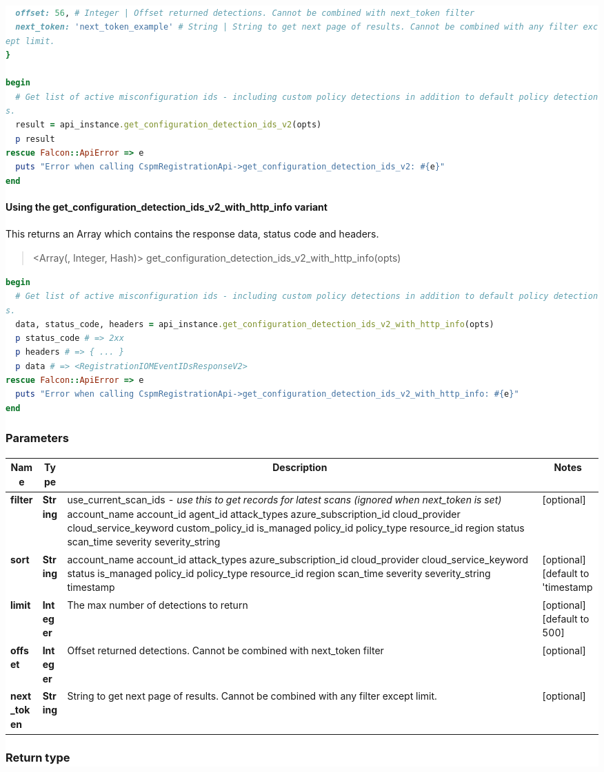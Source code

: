 ```ruby
  offset: 56, # Integer | Offset returned detections. Cannot be combined with next_token filter
  next_token: 'next_token_example' # String | String to get next page of results. Cannot be combined with any filter except limit.
}

begin
  # Get list of active misconfiguration ids - including custom policy detections in addition to default policy detections.
  result = api_instance.get_configuration_detection_ids_v2(opts)
  p result
rescue Falcon::ApiError => e
  puts "Error when calling CspmRegistrationApi->get_configuration_detection_ids_v2: #{e}"
end
```

#### Using the get_configuration_detection_ids_v2_with_http_info variant

This returns an Array which contains the response data, status code and headers.

> <Array(<RegistrationIOMEventIDsResponseV2>, Integer, Hash)> get_configuration_detection_ids_v2_with_http_info(opts)

```ruby
begin
  # Get list of active misconfiguration ids - including custom policy detections in addition to default policy detections.
  data, status_code, headers = api_instance.get_configuration_detection_ids_v2_with_http_info(opts)
  p status_code # => 2xx
  p headers # => { ... }
  p data # => <RegistrationIOMEventIDsResponseV2>
rescue Falcon::ApiError => e
  puts "Error when calling CspmRegistrationApi->get_configuration_detection_ids_v2_with_http_info: #{e}"
end
```

### Parameters

| Name | Type | Description | Notes |
| ---- | ---- | ----------- | ----- |
| **filter** | **String** | use_current_scan_ids - *use this to get records for latest scans (ignored when next_token is set)* account_name account_id agent_id attack_types azure_subscription_id cloud_provider cloud_service_keyword custom_policy_id is_managed policy_id policy_type resource_id region status scan_time severity severity_string  | [optional] |
| **sort** | **String** | account_name account_id attack_types azure_subscription_id cloud_provider cloud_service_keyword status is_managed policy_id policy_type resource_id region scan_time severity severity_string timestamp | [optional][default to &#39;timestamp|desc&#39;] |
| **limit** | **Integer** | The max number of detections to return | [optional][default to 500] |
| **offset** | **Integer** | Offset returned detections. Cannot be combined with next_token filter | [optional] |
| **next_token** | **String** | String to get next page of results. Cannot be combined with any filter except limit. | [optional] |

### Return type
